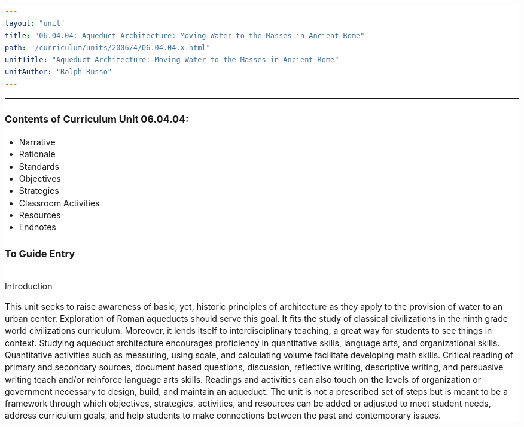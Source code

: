 ```yaml
---
layout: "unit"
title: "06.04.04: Aqueduct Architecture: Moving Water to the Masses in Ancient Rome"
path: "/curriculum/units/2006/4/06.04.04.x.html"
unitTitle: "Aqueduct Architecture: Moving Water to the Masses in Ancient Rome"
unitAuthor: "Ralph Russo"
---
```

<body>
<hr/>
<h3>
Contents of Curriculum Unit 06.04.04:
</h3>
<ul>
<li>
Narrative
</li>
<li>
Rationale
</li>
<li>
Standards
</li>
<li>
Objectives
</li>
<li>
Strategies
</li>
<li>
Classroom Activities
</li>
<li>
Resources
</li>
<li>
Endnotes
</li>
</ul>
<h3>
<a href="../../../guides/2006/4/06.04.04.x.html">
To Guide Entry
</a>
</h3>
<hr/>
Introduction
<p>
This unit seeks to raise awareness of basic, yet, historic principles of architecture as they apply to the provision of water to an urban center. Exploration of Roman aqueducts should serve this goal. It fits the study of classical civilizations in the ninth grade world civilizations curriculum. Moreover, it lends itself to interdisciplinary teaching, a great way for students to see things in context. Studying aqueduct architecture encourages proficiency in quantitative skills, language arts, and organizational skills. Quantitative activities such as measuring, using scale, and calculating volume facilitate developing math skills. Critical reading of primary and secondary sources, document based questions, discussion, reflective writing, descriptive writing, and persuasive writing teach and/or reinforce language arts skills. Readings and activities can also touch on the levels of organization or government necessary to design, build, and maintain an aqueduct. The unit is not a prescribed set of steps but is meant to be a framework through which objectives, strategies, activities, and resources can be added or adjusted to meet student needs, address curriculum goals, and help students to make connections between the past and contemporary issues.
</p>
<p>
